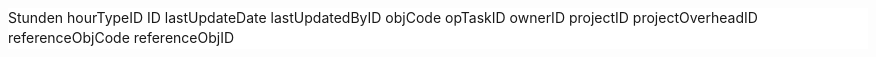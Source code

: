   </tr> 
  <tr> 
   <td> </td> 
   <td> </td> 
   <td>Stunden</td> 
  </tr> 
  <tr> 
   <td> </td> 
   <td> </td> 
   <td>hourTypeID</td> 
  </tr> 
  <tr> 
   <td> </td> 
   <td> </td> 
   <td>ID</td> 
  </tr> 
  <tr> 
   <td> </td> 
   <td> </td> 
   <td>lastUpdateDate</td> 
  </tr> 
  <tr> 
   <td> </td> 
   <td> </td> 
   <td>lastUpdatedByID</td> 
  </tr> 
  <tr> 
   <td> </td> 
   <td> </td> 
   <td>objCode</td> 
  </tr> 
  <tr> 
   <td> </td> 
   <td> </td> 
   <td>opTaskID</td> 
  </tr> 
  <tr> 
   <td> </td> 
   <td> </td> 
   <td>ownerID</td> 
  </tr> 
  <tr> 
   <td> </td> 
   <td> </td> 
   <td>projectID</td> 
  </tr> 
  <tr> 
   <td> </td> 
   <td> </td> 
   <td>projectOverheadID</td> 
  </tr> 
  <tr> 
   <td> </td> 
   <td> </td> 
   <td>referenceObjCode</td> 
  </tr> 
  <tr> 
   <td> </td> 
   <td> </td> 
   <td>referenceObjID</td> 
  </tr> 
  <tr> 
   <td> </td> 
   <td> </td> 